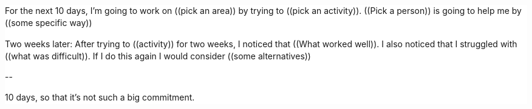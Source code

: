 For the next 10 days, I’m going to work on ((pick an area)) by trying to ((pick an activity)). ((Pick a person)) is going to help me by ((some specific way))

Two weeks later:
After trying to ((activity)) for two weeks, I noticed that ((What worked well)). I also noticed that I struggled with ((what was difficult)). If I do this again I would consider ((some alternatives))

--

10 days, so that it’s not such a big commitment.